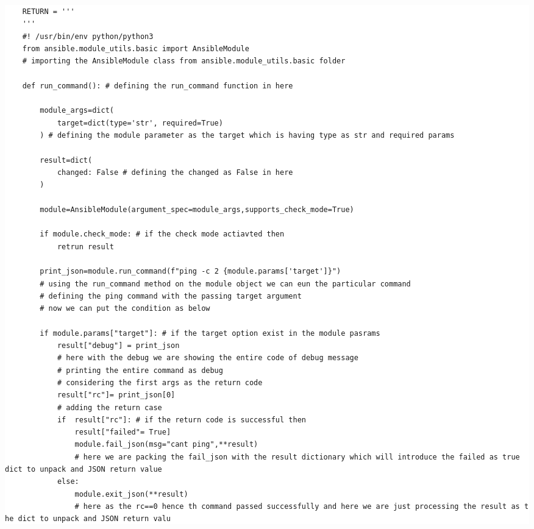         RETURN = '''
        '''
        #! /usr/bin/env python/python3
        from ansible.module_utils.basic import AnsibleModule 
        # importing the AnsibleModule class from ansible.module_utils.basic folder

        def run_command(): # defining the run_command function in here 
            
            module_args=dict(
                target=dict(type='str', required=True)
            ) # defining the module parameter as the target which is having type as str and required params

            result=dict(
                changed: False # defining the changed as False in here 
            )

            module=AnsibleModule(argument_spec=module_args,supports_check_mode=True)

            if module.check_mode: # if the check mode actiavted then 
                retrun result

            print_json=module.run_command(f"ping -c 2 {module.params['target']}")
            # using the run_command method on the module object we can eun the particular command 
            # defining the ping command with the passing target argument
            # now we can put the condition as below 

            if module.params["target"]: # if the target option exist in the module pasrams 
                result["debug"] = print_json
                # here with the debug we are showing the entire code of debug message
                # printing the entire command as debug 
                # considering the first args as the return code 
                result["rc"]= print_json[0]
                # adding the return case
                if  result["rc"]: # if the return code is successful then 
                    result["failed"= True]
                    module.fail_json(msg="cant ping",**result)
                    # here we are packing the fail_json with the result dictionary which will introduce the failed as true  dict to unpack and JSON return value
                else:
                    module.exit_json(**result)
                    # here as the rc==0 hence th command passed successfully and here we are just processing the result as the dict to unpack and JSON return valu
